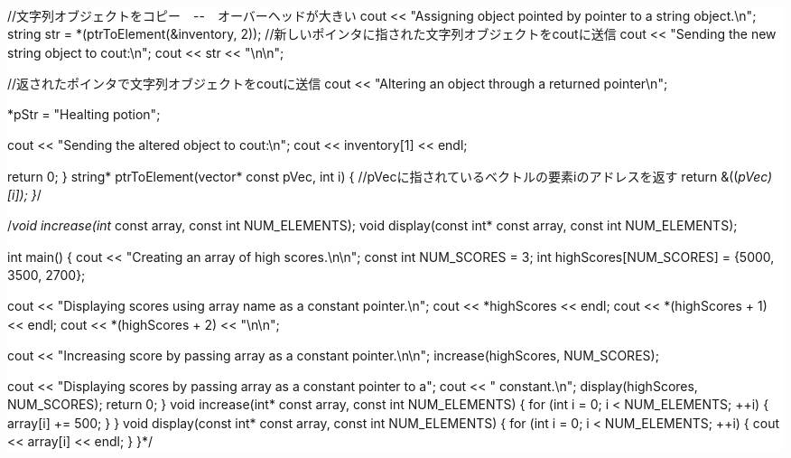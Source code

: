   //文字列オブジェクトをコピー　--　オーバーヘッドが大きい
  cout << "Assigning object pointed by pointer to a string object.\n";
  string str = *(ptrToElement(&inventory, 2));
  //新しいポインタに指された文字列オブジェクトをcoutに送信
  cout << "Sending the new string object to cout:\n";
  cout << str << "\n\n";

  //返されたポインタで文字列オブジェクトをcoutに送信
  cout << "Altering an object through a returned pointer\n";

  *pStr = "Healting potion";

  cout << "Sending the altered object to cout:\n";
  cout << inventory[1] << endl;

  return 0;
}
string* ptrToElement(vector<string>* const pVec, int i)
{
  //pVecに指されているベクトルの要素iのアドレスを返す
  return &((*pVec)[i]);
}*/

/*void increase(int* const array, const int NUM_ELEMENTS);
void display(const int* const array, const int NUM_ELEMENTS);

int main()
{
  cout << "Creating an array of high scores.\n\n";
  const int NUM_SCORES = 3;
  int highScores[NUM_SCORES] = {5000, 3500, 2700};

  cout << "Displaying scores using array name as a constant pointer.\n";
  cout << *highScores << endl;
  cout << *(highScores + 1) << endl;
  cout << *(highScores + 2) << "\n\n";
  
  cout << "Increasing score by passing array as a constant pointer.\n\n";
  increase(highScores, NUM_SCORES);

cout << "Displaying scores by passing array as a constant pointer to a";
  cout << " constant.\n";
  display(highScores, NUM_SCORES);
  return 0;
}
void increase(int* const array, const int NUM_ELEMENTS)
{
  for (int i = 0; i < NUM_ELEMENTS; ++i)
    {
      array[i] += 500;
    }
}
void display(const int* const array, const int NUM_ELEMENTS)
{
  for (int i = 0; i < NUM_ELEMENTS; ++i)
    {
      cout << array[i] << endl;
    }
}*/
